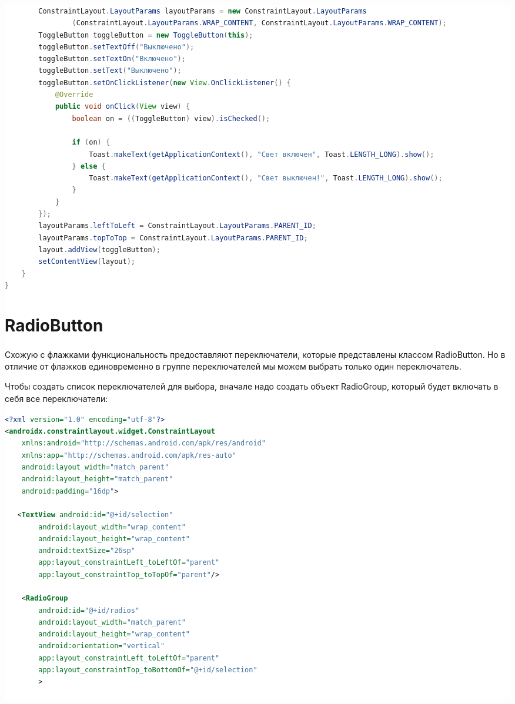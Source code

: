 ```java
        ConstraintLayout.LayoutParams layoutParams = new ConstraintLayout.LayoutParams
                (ConstraintLayout.LayoutParams.WRAP_CONTENT, ConstraintLayout.LayoutParams.WRAP_CONTENT);
        ToggleButton toggleButton = new ToggleButton(this);
        toggleButton.setTextOff("Выключено");
        toggleButton.setTextOn("Включено");
        toggleButton.setText("Выключено");
        toggleButton.setOnClickListener(new View.OnClickListener() {
            @Override
            public void onClick(View view) {
                boolean on = ((ToggleButton) view).isChecked();
 
                if (on) {
                    Toast.makeText(getApplicationContext(), "Свет включен", Toast.LENGTH_LONG).show();
                } else {
                    Toast.makeText(getApplicationContext(), "Свет выключен!", Toast.LENGTH_LONG).show();
                }
            }
        });
        layoutParams.leftToLeft = ConstraintLayout.LayoutParams.PARENT_ID;
        layoutParams.topToTop = ConstraintLayout.LayoutParams.PARENT_ID;
        layout.addView(toggleButton);
        setContentView(layout);
    }
}
```

# RadioButton

Схожую с флажками функциональность предоставляют переключатели, которые представлены классом RadioButton. Но в отличие от флажков единовременно в группе переключателей мы можем выбрать только один переключатель.

Чтобы создать список переключателей для выбора, вначале надо создать объект RadioGroup, который будет включать в себя все переключатели:

```xml
<?xml version="1.0" encoding="utf-8"?>
<androidx.constraintlayout.widget.ConstraintLayout
    xmlns:android="http://schemas.android.com/apk/res/android"
    xmlns:app="http://schemas.android.com/apk/res-auto"
    android:layout_width="match_parent"
    android:layout_height="match_parent"
    android:padding="16dp">
 
   <TextView android:id="@+id/selection"
        android:layout_width="wrap_content"
        android:layout_height="wrap_content"
        android:textSize="26sp"
        app:layout_constraintLeft_toLeftOf="parent"
        app:layout_constraintTop_toTopOf="parent"/>
 
    <RadioGroup
        android:id="@+id/radios"
        android:layout_width="match_parent"
        android:layout_height="wrap_content"
        android:orientation="vertical"
        app:layout_constraintLeft_toLeftOf="parent"
        app:layout_constraintTop_toBottomOf="@+id/selection"
        >
 
```